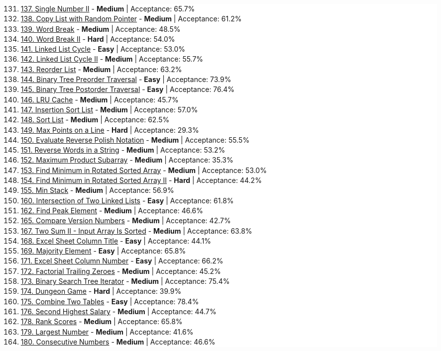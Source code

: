 131. [137. Single Number II](https://leetcode.com/problems/single-number-ii/) - **Medium** | Acceptance: 65.7%
132. [138. Copy List with Random Pointer](https://leetcode.com/problems/copy-list-with-random-pointer/) - **Medium** | Acceptance: 61.2%
133. [139. Word Break](https://leetcode.com/problems/word-break/) - **Medium** | Acceptance: 48.5%
134. [140. Word Break II](https://leetcode.com/problems/word-break-ii/) - **Hard** | Acceptance: 54.0%
135. [141. Linked List Cycle](https://leetcode.com/problems/linked-list-cycle/) - **Easy** | Acceptance: 53.0%
136. [142. Linked List Cycle II](https://leetcode.com/problems/linked-list-cycle-ii/) - **Medium** | Acceptance: 55.7%
137. [143. Reorder List](https://leetcode.com/problems/reorder-list/) - **Medium** | Acceptance: 63.2%
138. [144. Binary Tree Preorder Traversal](https://leetcode.com/problems/binary-tree-preorder-traversal/) - **Easy** | Acceptance: 73.9%
139. [145. Binary Tree Postorder Traversal](https://leetcode.com/problems/binary-tree-postorder-traversal/) - **Easy** | Acceptance: 76.4%
140. [146. LRU Cache](https://leetcode.com/problems/lru-cache/) - **Medium** | Acceptance: 45.7%
141. [147. Insertion Sort List](https://leetcode.com/problems/insertion-sort-list/) - **Medium** | Acceptance: 57.0%
142. [148. Sort List](https://leetcode.com/problems/sort-list/) - **Medium** | Acceptance: 62.5%
143. [149. Max Points on a Line](https://leetcode.com/problems/max-points-on-a-line/) - **Hard** | Acceptance: 29.3%
144. [150. Evaluate Reverse Polish Notation](https://leetcode.com/problems/evaluate-reverse-polish-notation/) - **Medium** | Acceptance: 55.5%
145. [151. Reverse Words in a String](https://leetcode.com/problems/reverse-words-in-a-string/) - **Medium** | Acceptance: 53.2%
146. [152. Maximum Product Subarray](https://leetcode.com/problems/maximum-product-subarray/) - **Medium** | Acceptance: 35.3%
147. [153. Find Minimum in Rotated Sorted Array](https://leetcode.com/problems/find-minimum-in-rotated-sorted-array/) - **Medium** | Acceptance: 53.0%
148. [154. Find Minimum in Rotated Sorted Array II](https://leetcode.com/problems/find-minimum-in-rotated-sorted-array-ii/) - **Hard** | Acceptance: 44.2%
149. [155. Min Stack](https://leetcode.com/problems/min-stack/) - **Medium** | Acceptance: 56.9%
150. [160. Intersection of Two Linked Lists](https://leetcode.com/problems/intersection-of-two-linked-lists/) - **Easy** | Acceptance: 61.8%
151. [162. Find Peak Element](https://leetcode.com/problems/find-peak-element/) - **Medium** | Acceptance: 46.6%
152. [165. Compare Version Numbers](https://leetcode.com/problems/compare-version-numbers/) - **Medium** | Acceptance: 42.7%
153. [167. Two Sum II - Input Array Is Sorted](https://leetcode.com/problems/two-sum-ii-input-array-is-sorted/) - **Medium** | Acceptance: 63.8%
154. [168. Excel Sheet Column Title](https://leetcode.com/problems/excel-sheet-column-title/) - **Easy** | Acceptance: 44.1%
155. [169. Majority Element](https://leetcode.com/problems/majority-element/) - **Easy** | Acceptance: 65.8%
156. [171. Excel Sheet Column Number](https://leetcode.com/problems/excel-sheet-column-number/) - **Easy** | Acceptance: 66.2%
157. [172. Factorial Trailing Zeroes](https://leetcode.com/problems/factorial-trailing-zeroes/) - **Medium** | Acceptance: 45.2%
158. [173. Binary Search Tree Iterator](https://leetcode.com/problems/binary-search-tree-iterator/) - **Medium** | Acceptance: 75.4%
159. [174. Dungeon Game](https://leetcode.com/problems/dungeon-game/) - **Hard** | Acceptance: 39.9%
160. [175. Combine Two Tables](https://leetcode.com/problems/combine-two-tables/) - **Easy** | Acceptance: 78.4%
161. [176. Second Highest Salary](https://leetcode.com/problems/second-highest-salary/) - **Medium** | Acceptance: 44.7%
162. [178. Rank Scores](https://leetcode.com/problems/rank-scores/) - **Medium** | Acceptance: 65.8%
163. [179. Largest Number](https://leetcode.com/problems/largest-number/) - **Medium** | Acceptance: 41.6%
164. [180. Consecutive Numbers](https://leetcode.com/problems/consecutive-numbers/) - **Medium** | Acceptance: 46.6%